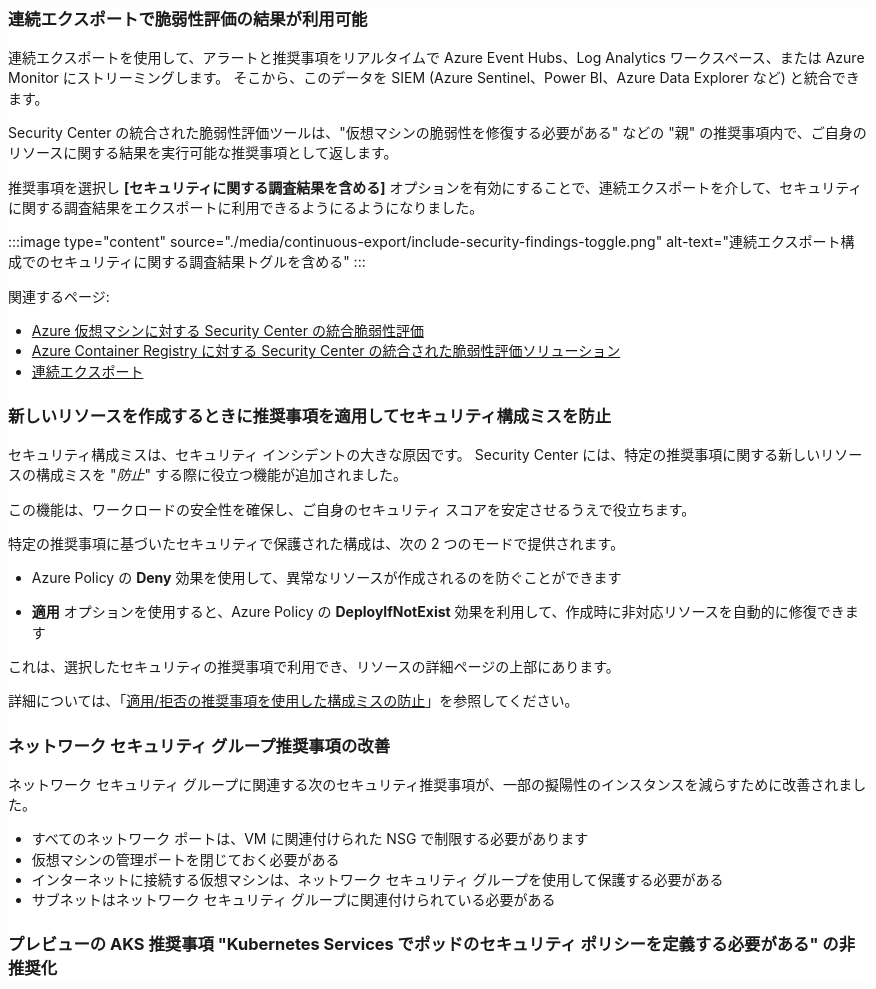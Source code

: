 
### <a name="vulnerability-assessment-findings-are-now-available-in-continuous-export"></a>連続エクスポートで脆弱性評価の結果が利用可能

連続エクスポートを使用して、アラートと推奨事項をリアルタイムで Azure Event Hubs、Log Analytics ワークスペース、または Azure Monitor にストリーミングします。 そこから、このデータを SIEM (Azure Sentinel、Power BI、Azure Data Explorer など) と統合できます。

Security Center の統合された脆弱性評価ツールは、"仮想マシンの脆弱性を修復する必要がある" などの "親" の推奨事項内で、ご自身のリソースに関する結果を実行可能な推奨事項として返します。 

推奨事項を選択し **[セキュリティに関する調査結果を含める]** オプションを有効にすることで、連続エクスポートを介して、セキュリティに関する調査結果をエクスポートに利用できるようにるようになりました。

:::image type="content" source="./media/continuous-export/include-security-findings-toggle.png" alt-text="連続エクスポート構成でのセキュリティに関する調査結果トグルを含める" :::

関連するページ:

- [Azure 仮想マシンに対する Security Center の統合脆弱性評価](deploy-vulnerability-assessment-vm.md)
- [Azure Container Registry に対する Security Center の統合された脆弱性評価ソリューション](defender-for-container-registries-usage.md)
- [連続エクスポート](continuous-export.md)

### <a name="prevent-security-misconfigurations-by-enforcing-recommendations-when-creating-new-resources"></a>新しいリソースを作成するときに推奨事項を適用してセキュリティ構成ミスを防止

セキュリティ構成ミスは、セキュリティ インシデントの大きな原因です。 Security Center には、特定の推奨事項に関する新しいリソースの構成ミスを "*防止*" する際に役立つ機能が追加されました。 

この機能は、ワークロードの安全性を確保し、ご自身のセキュリティ スコアを安定させるうえで役立ちます。

特定の推奨事項に基づいたセキュリティで保護された構成は、次の 2 つのモードで提供されます。

- Azure Policy の **Deny** 効果を使用して、異常なリソースが作成されるのを防ぐことができます

- **適用** オプションを使用すると、Azure Policy の **DeployIfNotExist** 効果を利用して、作成時に非対応リソースを自動的に修復できます
 
これは、選択したセキュリティの推奨事項で利用でき、リソースの詳細ページの上部にあります。

詳細については、「[適用/拒否の推奨事項を使用した構成ミスの防止](prevent-misconfigurations.md)」を参照してください。

###  <a name="network-security-group-recommendations-improved"></a>ネットワーク セキュリティ グループ推奨事項の改善

ネットワーク セキュリティ グループに関連する次のセキュリティ推奨事項が、一部の擬陽性のインスタンスを減らすために改善されました。

- すべてのネットワーク ポートは、VM に関連付けられた NSG で制限する必要があります
- 仮想マシンの管理ポートを閉じておく必要がある
- インターネットに接続する仮想マシンは、ネットワーク セキュリティ グループを使用して保護する必要がある
- サブネットはネットワーク セキュリティ グループに関連付けられている必要がある


### <a name="deprecated-preview-aks-recommendation-pod-security-policies-should-be-defined-on-kubernetes-services"></a>プレビューの AKS 推奨事項 "Kubernetes Services でポッドのセキュリティ ポリシーを定義する必要がある" の非推奨化
